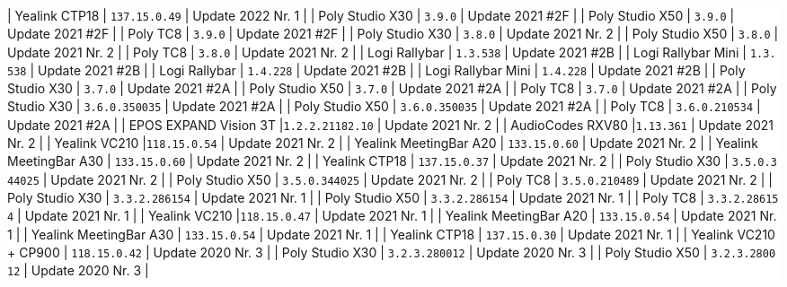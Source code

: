 | Yealink CTP18 | `137.15.0.49`    | Update 2022 Nr. 1   |
| Poly Studio X30 | `3.9.0` | Update 2021 #2F   |
| Poly Studio X50 | `3.9.0` | Update 2021 #2F   |
| Poly TC8        | `3.9.0`          | Update 2021 #2F   |
| Poly Studio X30 | `3.8.0`          | Update 2021 Nr. 2    |
| Poly Studio X50 | `3.8.0`          | Update 2021 Nr. 2    |
| Poly TC8        | `3.8.0`          | Update 2021 Nr. 2    |
| Logi Rallybar    | `1.3.538`         | Update 2021 #2B    |
| Logi Rallybar Mini | `1.3.538`       | Update 2021 #2B    |
| Logi Rallybar    | `1.4.228`         | Update 2021 #2B    |
| Logi Rallybar Mini | `1.4.228`       | Update 2021 #2B    |
| Poly Studio X30 | `3.7.0`          | Update 2021 #2A    |
| Poly Studio X50 | `3.7.0`          | Update 2021 #2A    |
| Poly TC8        | `3.7.0`          | Update 2021 #2A    |
| Poly Studio X30 | `3.6.0.350035`  | Update 2021 #2A    |
| Poly Studio X50 | `3.6.0.350035`  | Update 2021 #2A    |
| Poly TC8 | `3.6.0.210534`  | Update 2021 #2A    |
| EPOS EXPAND Vision 3T |`1.2.2.21182.10`   | Update 2021 Nr. 2 |
| AudioCodes RXV80 |`1.13.361`   | Update 2021 Nr. 2 |
| Yealink VC210 |`118.15.0.54`   | Update 2021 Nr. 2    |
| Yealink MeetingBar A20 | `133.15.0.60`     | Update 2021 Nr. 2    |
| Yealink MeetingBar A30 | `133.15.0.60`    | Update 2021 Nr. 2    |
| Yealink CTP18 | `137.15.0.37`    | Update 2021 Nr. 2    |
| Poly Studio X30 | `3.5.0.344025`          | Update 2021 Nr. 2    |
| Poly Studio X50 | `3.5.0.344025`        | Update 2021 Nr. 2    |
| Poly TC8 | `3.5.0.210489`         | Update 2021 Nr. 2    |
| Poly Studio X30 | `3.3.2.286154`          | Update 2021 Nr. 1    |
| Poly Studio X50 | `3.3.2.286154`          | Update 2021 Nr. 1    |
| Poly TC8 | `3.3.2.286154`                 | Update 2021 Nr. 1    |
| Yealink VC210 |`118.15.0.47`     | Update 2021 Nr. 1    |
| Yealink MeetingBar A20 | `133.15.0.54`     | Update 2021 Nr. 1    |
| Yealink MeetingBar A30 | `133.15.0.54`     | Update 2021 Nr. 1    |
| Yealink CTP18 | `137.15.0.30`     | Update 2021 Nr. 1    |
| Yealink VC210 + CP900 | `118.15.0.42`     | Update 2020 Nr. 3    |
| Poly Studio X30 | `3.2.3.280012`          | Update 2020 Nr. 3    |
| Poly Studio X50 | `3.2.3.280012`          | Update 2020 Nr. 3    |
